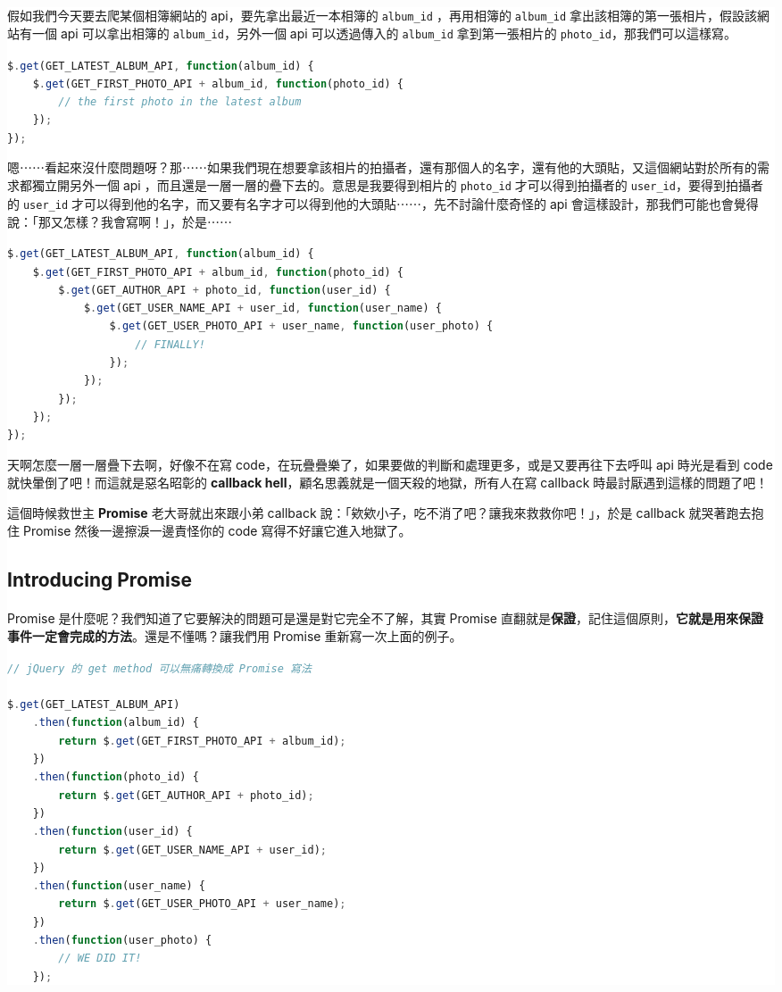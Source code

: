 假如我們今天要去爬某個相簿網站的 api，要先拿出最近一本相簿的 `album_id` ，再用相簿的 `album_id` 拿出該相簿的第一張相片，假設該網站有一個 api 可以拿出相簿的 `album_id`，另外一個 api 可以透過傳入的 `album_id` 拿到第一張相片的 `photo_id`，那我們可以這樣寫。

```js
$.get(GET_LATEST_ALBUM_API, function(album_id) {
    $.get(GET_FIRST_PHOTO_API + album_id, function(photo_id) {
        // the first photo in the latest album
    });
});
```

嗯⋯⋯看起來沒什麼問題呀？那⋯⋯如果我們現在想要拿該相片的拍攝者，還有那個人的名字，還有他的大頭貼，又這個網站對於所有的需求都獨立開另外一個 api ，而且還是一層一層的疊下去的。意思是我要得到相片的 `photo_id` 才可以得到拍攝者的 `user_id`，要得到拍攝者的 `user_id` 才可以得到他的名字，而又要有名字才可以得到他的大頭貼⋯⋯，先不討論什麼奇怪的 api 會這樣設計，那我們可能也會覺得說：「那又怎樣？我會寫啊！」，於是⋯⋯

```js
$.get(GET_LATEST_ALBUM_API, function(album_id) {
    $.get(GET_FIRST_PHOTO_API + album_id, function(photo_id) {
        $.get(GET_AUTHOR_API + photo_id, function(user_id) {
            $.get(GET_USER_NAME_API + user_id, function(user_name) {
                $.get(GET_USER_PHOTO_API + user_name, function(user_photo) {
                    // FINALLY!
                });
            });
        });
    });
});
```

天啊怎麼一層一層疊下去啊，好像不在寫 code，在玩疊疊樂了，如果要做的判斷和處理更多，或是又要再往下去呼叫 api 時光是看到 code 就快暈倒了吧！而這就是惡名昭彰的 **callback hell**，顧名思義就是一個天殺的地獄，所有人在寫 callback 時最討厭遇到這樣的問題了吧！

這個時候救世主 **Promise** 老大哥就出來跟小弟 callback 說：「欸欸小子，吃不消了吧？讓我來救救你吧！」，於是 callback 就哭著跑去抱住 Promise 然後一邊擦淚一邊責怪你的 code 寫得不好讓它進入地獄了。

## Introducing Promise

Promise 是什麼呢？我們知道了它要解決的問題可是還是對它完全不了解，其實 Promise 直翻就是**保證**，記住這個原則，**它就是用來保證事件一定會完成的方法**。還是不懂嗎？讓我們用 Promise 重新寫一次上面的例子。

```js
// jQuery 的 get method 可以無痛轉換成 Promise 寫法

$.get(GET_LATEST_ALBUM_API)
    .then(function(album_id) {
        return $.get(GET_FIRST_PHOTO_API + album_id);
    })
    .then(function(photo_id) {
        return $.get(GET_AUTHOR_API + photo_id);
    })
    .then(function(user_id) {
        return $.get(GET_USER_NAME_API + user_id);
    })
    .then(function(user_name) {
        return $.get(GET_USER_PHOTO_API + user_name);
    })
    .then(function(user_photo) {
        // WE DID IT!
    });
```
